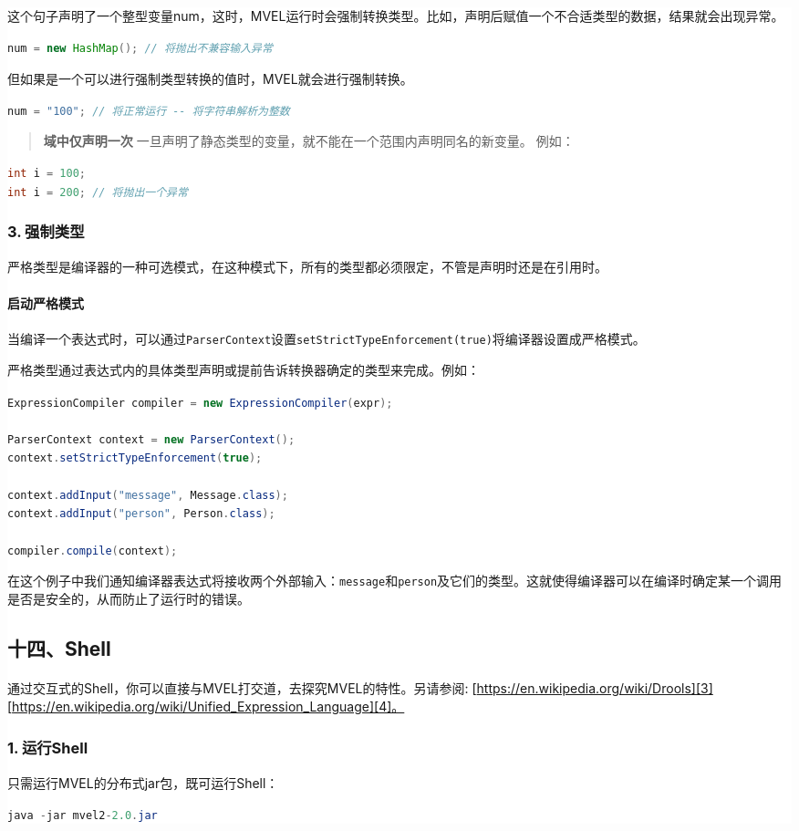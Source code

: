 这个句子声明了一个整型变量num，这时，MVEL运行时会强制转换类型。比如，声明后赋值一个不合适类型的数据，结果就会出现异常。

```java
num = new HashMap(); // 将抛出不兼容输入异常
```

但如果是一个可以进行强制类型转换的值时，MVEL就会进行强制转换。

```java
num = "100"; // 将正常运行 -- 将字符串解析为整数
```

> **域中仅声明一次**
> 一旦声明了静态类型的变量，就不能在一个范围内声明同名的新变量。 例如：

```java
int i = 100;
int i = 200; // 将抛出一个异常
```

### 3. 强制类型

严格类型是编译器的一种可选模式，在这种模式下，所有的类型都必须限定，不管是声明时还是在引用时。

#### 启动严格模式

当编译一个表达式时，可以通过`ParserContext`设置`setStrictTypeEnforcement(true)`将编译器设置成严格模式。

严格类型通过表达式内的具体类型声明或提前告诉转换器确定的类型来完成。例如：

```java
ExpressionCompiler compiler = new ExpressionCompiler(expr);

ParserContext context = new ParserContext();
context.setStrictTypeEnforcement(true);

context.addInput("message", Message.class);
context.addInput("person", Person.class);

compiler.compile(context);
```

在这个例子中我们通知编译器表达式将接收两个外部输入：`message`和`person`及它们的类型。这就使得编译器可以在编译时确定某一个调用是否是安全的，从而防止了运行时的错误。

## 十四、Shell

通过交互式的Shell，你可以直接与MVEL打交道，去探究MVEL的特性。另请参阅:
[https://en.wikipedia.org/wiki/Drools][3] [https://en.wikipedia.org/wiki/Unified_Expression_Language][4]。

### 1. 运行Shell

只需运行MVEL的分布式jar包，既可运行Shell：

```java
java -jar mvel2-2.0.jar
```


[1]: https://github.com/mvel/mvel
[2]: https：//en.wikipedia.org/wiki/MVEL
[3]: https://en.wikipedia.org/wiki/Drools